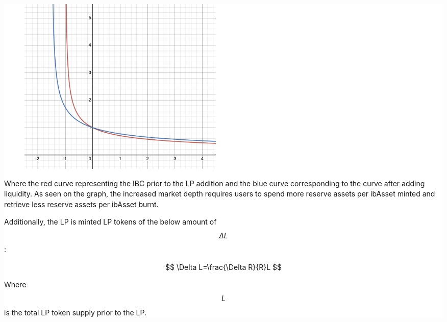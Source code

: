 <figure><img src="../.gitbook/assets/LP Add.png" alt="" width="375"><figcaption></figcaption></figure>

Where the red curve representing the IBC prior to the LP addition and the blue curve corresponding to the curve after adding liquidity. As seen on the graph, the increased market depth requires users to spend more reserve assets per ibAsset minted and retrieve less reserve assets per ibAsset burnt.&#x20;



Additionally, the LP is minted LP tokens of the below amount of $$\Delta L$$:&#x20;

$$
\Delta L=\frac{\Delta R}{R}L
$$

Where $$L$$ is the total LP token supply prior to the LP.&#x20;
